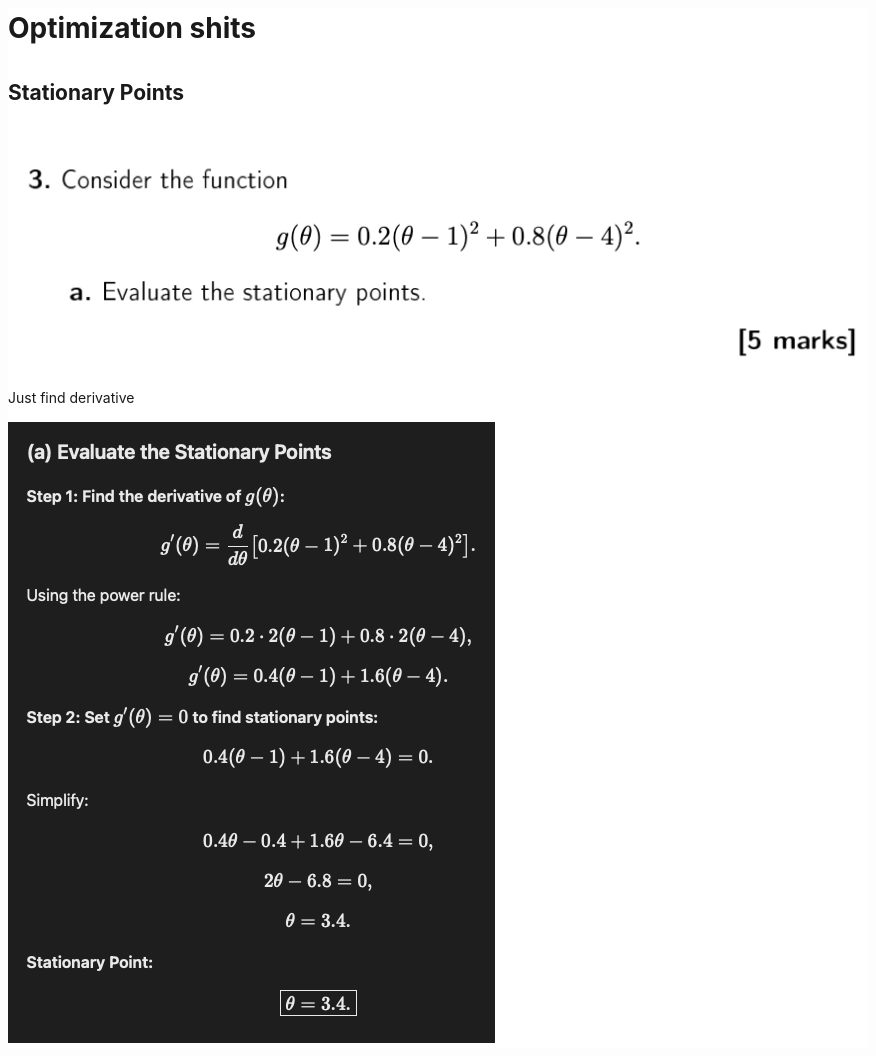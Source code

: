 # Optimization shits

## Stationary Points

![](./assets/imgs/exp3.png)

Just find derivative

![](./assets/imgs/exp3-1.png)
